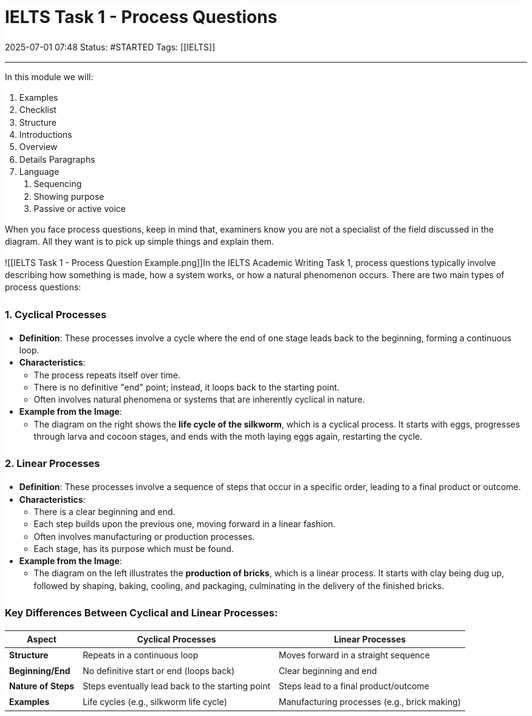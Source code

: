 # IELTS Task 1 - Process Questions

2025-07-01 07:48
Status: #STARTED 
Tags: [[IELTS]]

---
In this module we will:

1. Examples
2. Checklist
3. Structure
4. Introductions
5. Overview
6. Details Paragraphs
7. Language
	1. Sequencing
	2. Showing purpose
	3. Passive or active voice

When you face process questions, keep in mind that, examiners know you are not a specialist of the field discussed in the diagram. All they want is to pick up simple things and explain them.

![[IELTS Task 1 - Process Question Example.png]]In the IELTS Academic Writing Task 1, process questions typically involve describing how something is made, how a system works, or how a natural phenomenon occurs. There are two main types of process questions:

### 1. **Cyclical Processes**
   - **Definition**: These processes involve a cycle where the end of one stage leads back to the beginning, forming a continuous loop.
   - **Characteristics**:
     - The process repeats itself over time.
     - There is no definitive "end" point; instead, it loops back to the starting point.
     - Often involves natural phenomena or systems that are inherently cyclical in nature.
   - **Example from the Image**:
     - The diagram on the right shows the **life cycle of the silkworm**, which is a cyclical process. It starts with eggs, progresses through larva and cocoon stages, and ends with the moth laying eggs again, restarting the cycle.

### 2. **Linear Processes**
   - **Definition**: These processes involve a sequence of steps that occur in a specific order, leading to a final product or outcome.
   - **Characteristics**:
     - There is a clear beginning and end.
     - Each step builds upon the previous one, moving forward in a linear fashion.
     - Often involves manufacturing or production processes.
     - Each stage, has its purpose which must be found.
   - **Example from the Image**:
     - The diagram on the left illustrates the **production of bricks**, which is a linear process. It starts with clay being dug up, followed by shaping, baking, cooling, and packaging, culminating in the delivery of the finished bricks.

### Key Differences Between Cyclical and Linear Processes:
| **Aspect**          | **Cyclical Processes**                           | **Linear Processes**                         |
| ------------------- | ------------------------------------------------ | -------------------------------------------- |
| **Structure**       | Repeats in a continuous loop                     | Moves forward in a straight sequence         |
| **Beginning/End**   | No definitive start or end (loops back)          | Clear beginning and end                      |
| **Nature of Steps** | Steps eventually lead back to the starting point | Steps lead to a final product/outcome        |
| **Examples**        | Life cycles (e.g., silkworm life cycle)          | Manufacturing processes (e.g., brick making) |
